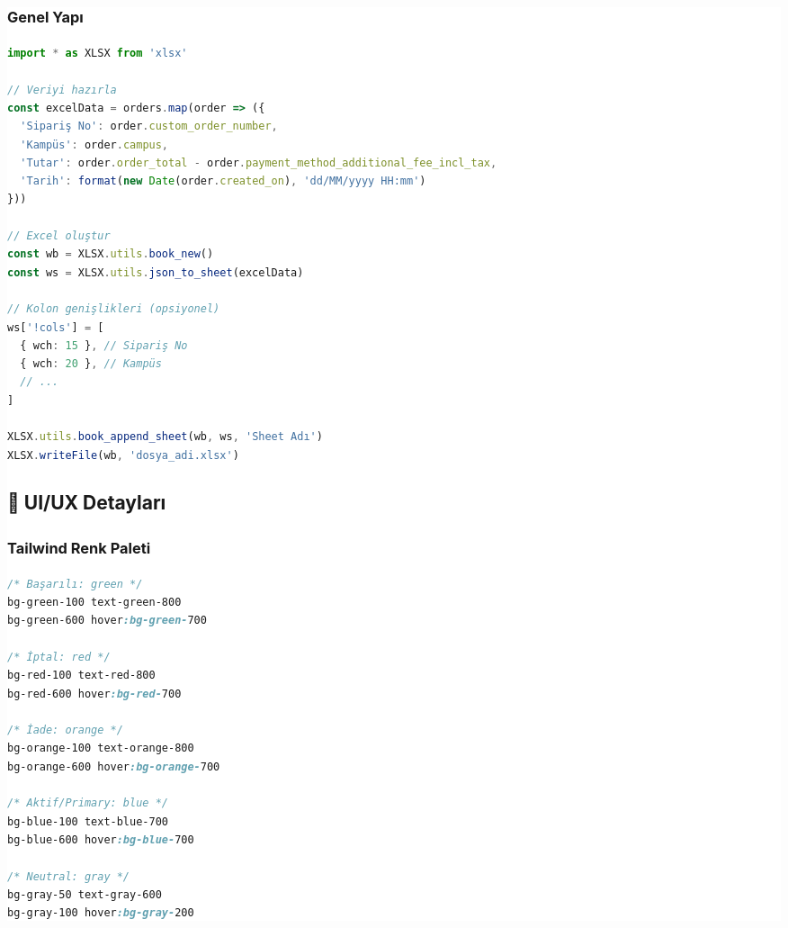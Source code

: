 ### Genel Yapı
```typescript
import * as XLSX from 'xlsx'

// Veriyi hazırla
const excelData = orders.map(order => ({
  'Sipariş No': order.custom_order_number,
  'Kampüs': order.campus,
  'Tutar': order.order_total - order.payment_method_additional_fee_incl_tax,
  'Tarih': format(new Date(order.created_on), 'dd/MM/yyyy HH:mm')
}))

// Excel oluştur
const wb = XLSX.utils.book_new()
const ws = XLSX.utils.json_to_sheet(excelData)

// Kolon genişlikleri (opsiyonel)
ws['!cols'] = [
  { wch: 15 }, // Sipariş No
  { wch: 20 }, // Kampüs
  // ...
]

XLSX.utils.book_append_sheet(wb, ws, 'Sheet Adı')
XLSX.writeFile(wb, 'dosya_adi.xlsx')
```

## 🎨 UI/UX Detayları

### Tailwind Renk Paleti
```css
/* Başarılı: green */
bg-green-100 text-green-800
bg-green-600 hover:bg-green-700

/* İptal: red */
bg-red-100 text-red-800
bg-red-600 hover:bg-red-700

/* İade: orange */
bg-orange-100 text-orange-800
bg-orange-600 hover:bg-orange-700

/* Aktif/Primary: blue */
bg-blue-100 text-blue-700
bg-blue-600 hover:bg-blue-700

/* Neutral: gray */
bg-gray-50 text-gray-600
bg-gray-100 hover:bg-gray-200
```
